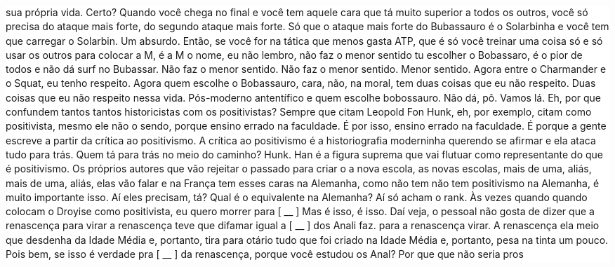 sua própria vida.
Certo? Quando você chega no final e você
tem aquele cara que tá muito superior a
todos os outros, você só precisa do
ataque mais forte, do segundo ataque
mais forte. Só que o ataque mais forte
do Bubassauro é o Solarbinha e você tem
que carregar o Solarbin. Um
absurdo. Então, se você for na tática
que menos gasta ATP, que é só você
treinar uma coisa só e só usar os outros
para colocar a M, é a M o nome, eu não
lembro, não faz o menor sentido tu
escolher o Bobassaro, é o pior de todos
e não dá surf no Bubassar.
Não faz o menor sentido. Não faz o menor
sentido. Menor sentido. Agora entre o
Charmander e o Squat, eu tenho respeito.
Agora quem escolhe o Bobassauro, cara,
não, na moral, tem duas coisas que eu
não
respeito. Duas coisas que eu não
respeito nessa
vida. Pós-moderno antentífico e quem
escolhe bobossauro. Não dá,
pô. Vamos lá.
Eh, por que confundem tantos tantos
historicistas com os
positivistas? Sempre que citam Leopold
Fon Hunk, eh, por exemplo, citam como
positivista, mesmo ele não o sendo,
porque ensino errado na faculdade. É por
isso, ensino errado na faculdade. É
porque a gente escreve a partir da
crítica ao positivismo. A crítica ao
positivismo é a historiografia
moderninha querendo se afirmar e ela
ataca tudo para trás. Quem tá para trás
no meio do caminho? Hunk.
Han é a figura suprema que vai flutuar
como representante do que é positivismo.
Os próprios autores que vão rejeitar o
passado para criar o a nova escola, as
novas escolas, mais de uma, aliás, mais
de uma, aliás, elas vão falar e na
França tem esses caras na Alemanha, como
não tem não tem positivismo na Alemanha,
é muito importante
isso. Aí eles precisam, tá? Qual é o
equivalente na Alemanha? Aí só acham o
rank. Às vezes quando quando colocam o
Droyise como positivista, eu quero
morrer para [ __ ] Mas é isso, é isso.
Daí veja, o pessoal não gosta de dizer
que a renascença para virar a renascença
teve que difamar igual a [ __ ] dos Anali
faz. para a renascença virar. A
renascença ela meio que desdenha da
Idade Média e, portanto, tira para
otário tudo que foi criado na Idade
Média e, portanto, pesa na tinta um
pouco. Pois bem, se isso é verdade pra
[ __ ] da renascença, porque você estudou
os Anal? Por que que não seria pros